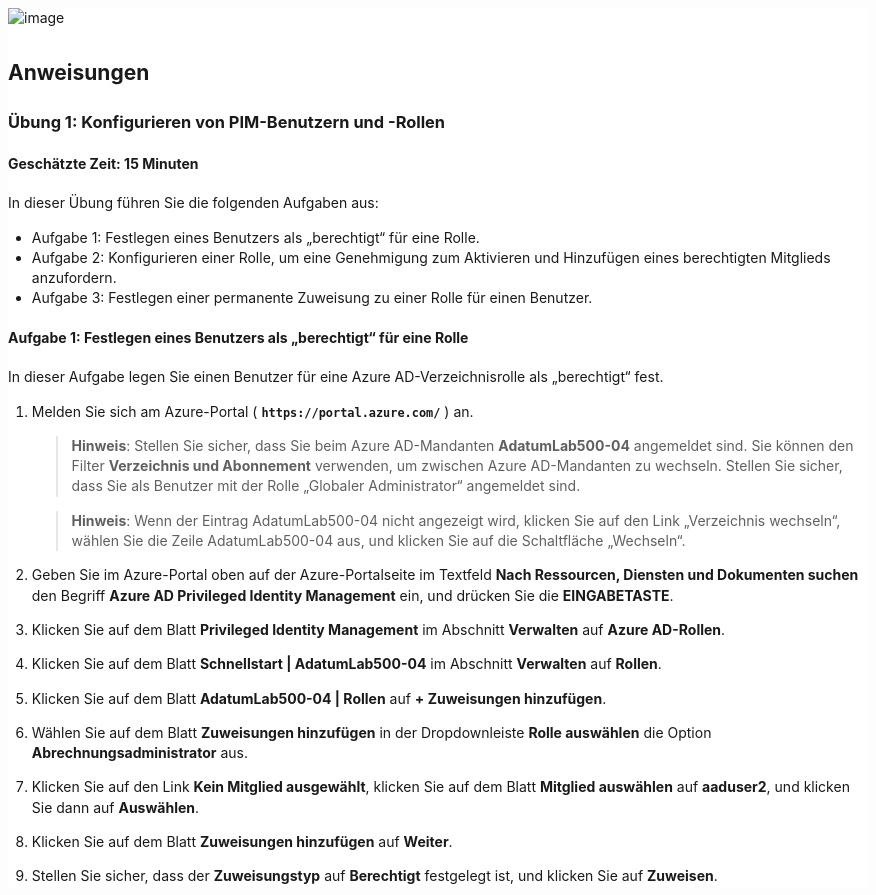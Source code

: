 ![image](https://user-images.githubusercontent.com/91347931/157522920-264ce57e-5c55-4a9d-8f35-e046e1a1e219.png)

## <a name="instructions"></a>Anweisungen

### <a name="exercise-1---configure-pim-users-and-roles"></a>Übung 1: Konfigurieren von PIM-Benutzern und -Rollen

#### <a name="estimated-timing-15-minutes"></a>Geschätzte Zeit: 15 Minuten

In dieser Übung führen Sie die folgenden Aufgaben aus:

- Aufgabe 1: Festlegen eines Benutzers als „berechtigt“ für eine Rolle.
- Aufgabe 2: Konfigurieren einer Rolle, um eine Genehmigung zum Aktivieren und Hinzufügen eines berechtigten Mitglieds anzufordern.
- Aufgabe 3: Festlegen einer permanente Zuweisung zu einer Rolle für einen Benutzer. 

#### <a name="task-1-make-a-user-eligible-for-a-role"></a>Aufgabe 1: Festlegen eines Benutzers als „berechtigt“ für eine Rolle

In dieser Aufgabe legen Sie einen Benutzer für eine Azure AD-Verzeichnisrolle als „berechtigt“ fest.

1. Melden Sie sich am Azure-Portal ( **`https://portal.azure.com/`** ) an.

    >**Hinweis**: Stellen Sie sicher, dass Sie beim Azure AD-Mandanten **AdatumLab500-04** angemeldet sind. Sie können den Filter **Verzeichnis und Abonnement** verwenden, um zwischen Azure AD-Mandanten zu wechseln. Stellen Sie sicher, dass Sie als Benutzer mit der Rolle „Globaler Administrator“ angemeldet sind.
    
    >**Hinweis**: Wenn der Eintrag AdatumLab500-04 nicht angezeigt wird, klicken Sie auf den Link „Verzeichnis wechseln“, wählen Sie die Zeile AdatumLab500-04 aus, und klicken Sie auf die Schaltfläche „Wechseln“.

2. Geben Sie im Azure-Portal oben auf der Azure-Portalseite im Textfeld **Nach Ressourcen, Diensten und Dokumenten suchen** den Begriff **Azure AD Privileged Identity Management** ein, und drücken Sie die **EINGABETASTE**.

3. Klicken Sie auf dem Blatt **Privileged Identity Management** im Abschnitt **Verwalten** auf **Azure AD-Rollen**.

4. Klicken Sie auf dem Blatt **Schnellstart \| AdatumLab500-04** im Abschnitt **Verwalten** auf **Rollen**.

5. Klicken Sie auf dem Blatt **AdatumLab500-04 \| Rollen** auf **+ Zuweisungen hinzufügen**.

6. Wählen Sie auf dem Blatt **Zuweisungen hinzufügen** in der Dropdownleiste **Rolle auswählen** die Option **Abrechnungsadministrator** aus.

7. Klicken Sie auf den Link **Kein Mitglied ausgewählt**, klicken Sie auf dem Blatt **Mitglied auswählen** auf **aaduser2**, und klicken Sie dann auf **Auswählen**.

8. Klicken Sie auf dem Blatt **Zuweisungen hinzufügen** auf **Weiter**. 

9. Stellen Sie sicher, dass der **Zuweisungstyp** auf **Berechtigt** festgelegt ist, und klicken Sie auf **Zuweisen**.
 